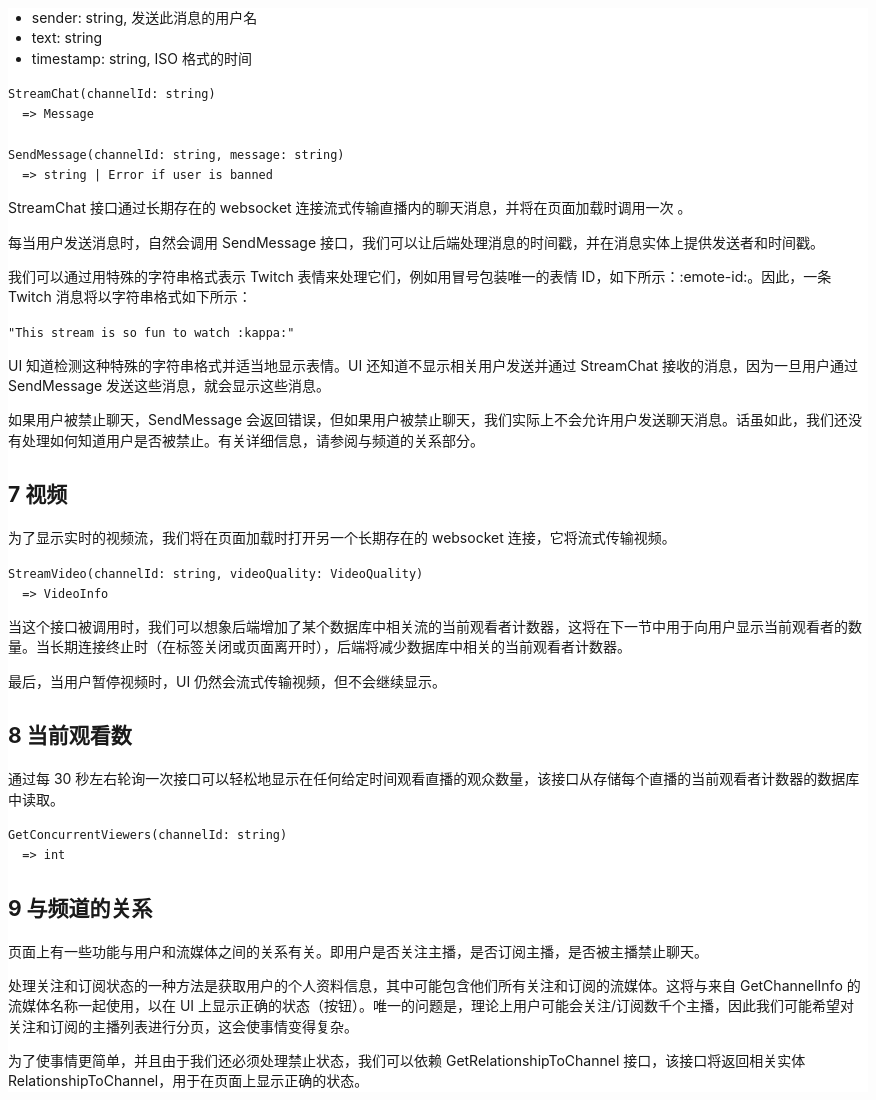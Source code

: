 - sender: string, 发送此消息的用户名
- text: string
- timestamp: string, ISO 格式的时间

```
StreamChat(channelId: string)
  => Message

SendMessage(channelId: string, message: string)
  => string | Error if user is banned
```

StreamChat 接口通过长期存在的 websocket 连接流式传输直播内的聊天消息，并将在页面加载时调用一次 。

每当用户发送消息时，自然会调用 SendMessage 接口，我们可以让后端处理消息的时间戳，并在消息实体上提供发送者和时间戳。

我们可以通过用特殊的字符串格式表示 Twitch 表情来处理它们，例如用冒号包装唯一的表情 ID，如下所示：:emote-id:。因此，一条 Twitch 消息将以字符串格式如下所示：

```
"This stream is so fun to watch :kappa:"
```

UI 知道检测这种特殊的字符串格式并适当地显示表情。UI 还知道不显示相关用户发送并通过 StreamChat 接收的消息，因为一旦用户通过 SendMessage 发送这些消息，就会显示这些消息。

如果用户被禁止聊天，SendMessage 会返回错误，但如果用户被禁止聊天，我们实际上不会允许用户发送聊天消息。话虽如此，我们还没有处理如何知道用户是否被禁止。有关详细信息，请参阅与频道的关系部分。

## 7 视频

为了显示实时的视频流，我们将在页面加载时打开另一个长期存在的 websocket 连接，它将流式传输视频。

```
StreamVideo(channelId: string, videoQuality: VideoQuality)
  => VideoInfo
```

当这个接口被调用时，我们可以想象后端增加了某个数据库中相关流的当前观看者计数器，这将在下一节中用于向用户显示当前观看者的数量。当长期连接终止时（在标签关闭或页面离开时），后端将减少数据库中相关的当前观看者计数器。

最后，当用户暂停视频时，UI 仍然会流式传输视频，但不会继续显示。

## 8 当前观看数

通过每 30 秒左右轮询一次接口可以轻松地显示在任何给定时间观看直播的观众数量，该接口从存储每个直播的当前观看者计数器的数据库中读取。

```
GetConcurrentViewers(channelId: string)
  => int
```

## 9 与频道的关系

页面上有一些功能与用户和流媒体之间的关系有关。即用户是否关注主播，是否订阅主播，是否被主播禁止聊天。

处理关注和订阅状态的一种方法是获取用户的个人资料信息，其中可能包含他们所有关注和订阅的流媒体。这将与来自 GetChannelInfo 的流媒体名称一起使用，以在 UI 上显示正确的状态（按钮）。唯一的问题是，理论上用户可能会关注/订阅数千个主播，因此我们可能希望对关注和订阅的主播列表进行分页，这会使事情变得复杂。

为了使事情更简单，并且由于我们还必须处理禁止状态，我们可以依赖 GetRelationshipToChannel 接口，该接口将返回相关实体 RelationshipToChannel，用于在页面上显示正确的状态。
